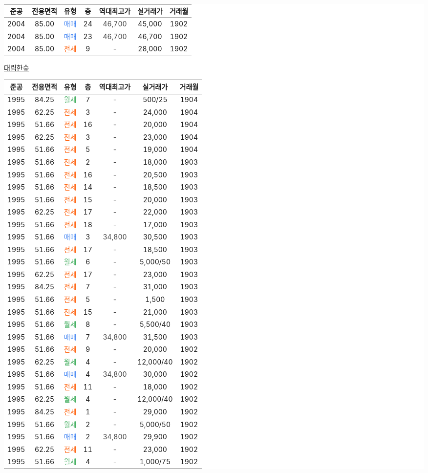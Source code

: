 |준공|전용면적|유형|층|역대최고가|실거래가|거래월|
|:---:|:---:|:---:|:---:|:---:|:---:|:---:|
|2004|85.00|<span style="color:#4285f3">매매</span>|24|<span style="color:#444444">46,700</span>|45,000|1902|
|2004|85.00|<span style="color:#4285f3">매매</span>|23|<span style="color:#444444">46,700</span>|46,700|1902|
|2004|85.00|<span style="color:#ff5a00">전세</span>|9|<span style="color:#444444">-</span>|28,000|1902|

[대림한숲](https://search.naver.com/search.naver?query=%EA%B2%BD%EA%B8%B0%EB%8F%84+%EA%B5%AC%EB%A6%AC%EC%8B%9C+%EC%88%98%ED%83%9D%EB%8F%99+%EB%8C%80%EB%A6%BC%ED%95%9C%EC%88%B2)

|준공|전용면적|유형|층|역대최고가|실거래가|거래월|
|:---:|:---:|:---:|:---:|:---:|:---:|:---:|
|1995|84.25|<span style="color:#34a853">월세</span>|7|<span style="color:#444444">-</span>|500/25|1904|
|1995|62.25|<span style="color:#ff5a00">전세</span>|3|<span style="color:#444444">-</span>|24,000|1904|
|1995|51.66|<span style="color:#ff5a00">전세</span>|16|<span style="color:#444444">-</span>|20,000|1904|
|1995|62.25|<span style="color:#ff5a00">전세</span>|3|<span style="color:#444444">-</span>|23,000|1904|
|1995|51.66|<span style="color:#ff5a00">전세</span>|5|<span style="color:#444444">-</span>|19,000|1904|
|1995|51.66|<span style="color:#ff5a00">전세</span>|2|<span style="color:#444444">-</span>|18,000|1903|
|1995|51.66|<span style="color:#ff5a00">전세</span>|16|<span style="color:#444444">-</span>|20,500|1903|
|1995|51.66|<span style="color:#ff5a00">전세</span>|14|<span style="color:#444444">-</span>|18,500|1903|
|1995|51.66|<span style="color:#ff5a00">전세</span>|15|<span style="color:#444444">-</span>|20,000|1903|
|1995|62.25|<span style="color:#ff5a00">전세</span>|17|<span style="color:#444444">-</span>|22,000|1903|
|1995|51.66|<span style="color:#ff5a00">전세</span>|18|<span style="color:#444444">-</span>|17,000|1903|
|1995|51.66|<span style="color:#4285f3">매매</span>|3|<span style="color:#444444">34,800</span>|30,500|1903|
|1995|51.66|<span style="color:#ff5a00">전세</span>|17|<span style="color:#444444">-</span>|18,500|1903|
|1995|51.66|<span style="color:#34a853">월세</span>|6|<span style="color:#444444">-</span>|5,000/50|1903|
|1995|62.25|<span style="color:#ff5a00">전세</span>|17|<span style="color:#444444">-</span>|23,000|1903|
|1995|84.25|<span style="color:#ff5a00">전세</span>|7|<span style="color:#444444">-</span>|31,000|1903|
|1995|51.66|<span style="color:#ff5a00">전세</span>|5|<span style="color:#444444">-</span>|1,500|1903|
|1995|51.66|<span style="color:#ff5a00">전세</span>|15|<span style="color:#444444">-</span>|21,000|1903|
|1995|51.66|<span style="color:#34a853">월세</span>|8|<span style="color:#444444">-</span>|5,500/40|1903|
|1995|51.66|<span style="color:#4285f3">매매</span>|7|<span style="color:#444444">34,800</span>|31,500|1903|
|1995|51.66|<span style="color:#ff5a00">전세</span>|9|<span style="color:#444444">-</span>|20,000|1902|
|1995|62.25|<span style="color:#34a853">월세</span>|4|<span style="color:#444444">-</span>|12,000/40|1902|
|1995|51.66|<span style="color:#4285f3">매매</span>|4|<span style="color:#444444">34,800</span>|30,000|1902|
|1995|51.66|<span style="color:#ff5a00">전세</span>|11|<span style="color:#444444">-</span>|18,000|1902|
|1995|62.25|<span style="color:#34a853">월세</span>|4|<span style="color:#444444">-</span>|12,000/40|1902|
|1995|84.25|<span style="color:#ff5a00">전세</span>|1|<span style="color:#444444">-</span>|29,000|1902|
|1995|51.66|<span style="color:#34a853">월세</span>|2|<span style="color:#444444">-</span>|5,000/50|1902|
|1995|51.66|<span style="color:#4285f3">매매</span>|2|<span style="color:#444444">34,800</span>|29,900|1902|
|1995|62.25|<span style="color:#ff5a00">전세</span>|11|<span style="color:#444444">-</span>|23,000|1902|
|1995|51.66|<span style="color:#34a853">월세</span>|4|<span style="color:#444444">-</span>|1,000/75|1902|